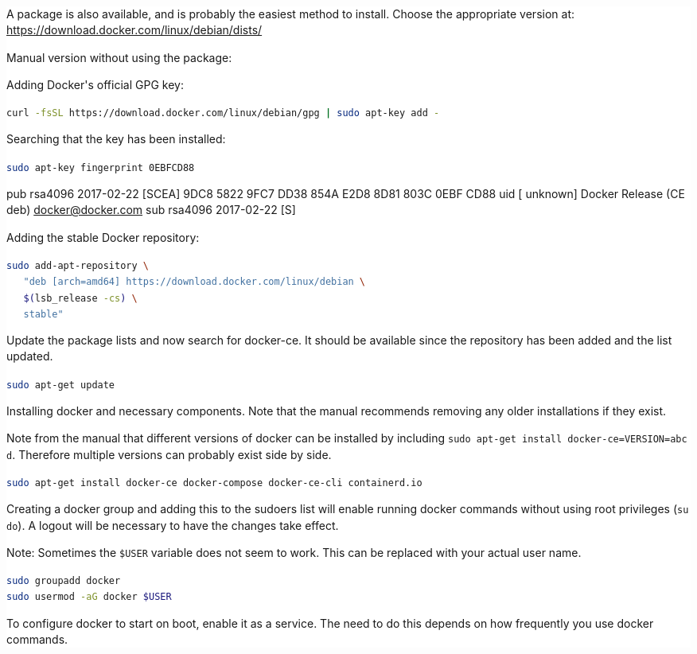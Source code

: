 A package is also available, and is probably the easiest method to install. Choose the appropriate version at:  <https://download.docker.com/linux/debian/dists/>

Manual version without using the package:

Adding Docker's official GPG key:

```sh
curl -fsSL https://download.docker.com/linux/debian/gpg | sudo apt-key add -
```

Searching that the key has been installed:

```sh
sudo apt-key fingerprint 0EBFCD88
```

pub   rsa4096 2017-02-22 [SCEA]
      9DC8 5822 9FC7 DD38 854A  E2D8 8D81 803C 0EBF CD88
uid           [ unknown] Docker Release (CE deb) <docker@docker.com>
sub   rsa4096 2017-02-22 [S]

Adding the stable Docker repository:

```sh
sudo add-apt-repository \
   "deb [arch=amd64] https://download.docker.com/linux/debian \
   $(lsb_release -cs) \
   stable"
```

Update the package lists and now search for docker-ce. It should be available since the repository has been added and the list updated.

```sh
sudo apt-get update
```

Installing docker and necessary components. Note that the manual recommends removing any older installations if they exist.

Note from the manual that different versions of docker can be installed by including `sudo apt-get install docker-ce=VERSION=abcd`. Therefore multiple versions can probably exist side by side.

```sh
sudo apt-get install docker-ce docker-compose docker-ce-cli containerd.io
```

Creating a docker group and adding this to the sudoers list will enable running docker commands without using root privileges (`sudo`). A logout will be necessary to have the changes take effect.

Note: Sometimes the `$USER` variable does not seem to work. This can be replaced with your actual user name.

```sh
sudo groupadd docker
sudo usermod -aG docker $USER
```

To configure docker to start on boot, enable it as a service. The need to do this depends on how frequently you use docker commands.
